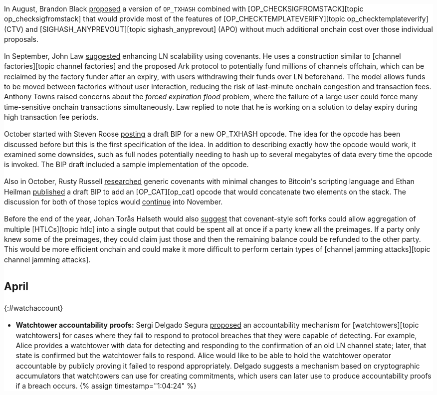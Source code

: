 In August, Brandon Black [proposed][aug combo] a version of `OP_TXHASH`
combined with [OP_CHECKSIGFROMSTACK][topic op_checksigfromstack] that
would provide most of the features of [OP_CHECKTEMPLATEVERIFY][topic
op_checktemplateverify] (CTV) and [SIGHASH_ANYPREVOUT][topic
sighash_anyprevout] (APO) without much additional onchain cost over
those individual proposals.

In September, John Law [suggested][sep lnscale] enhancing LN
scalability using covenants. He uses a construction similar to [channel
factories][topic channel factories] and the proposed Ark protocol to
potentially fund millions of channels offchain, which can be reclaimed
by the factory funder after an expiry, with users withdrawing their
funds over LN beforehand. The model allows funds to be moved between
factories without user interaction, reducing the risk of last-minute
onchain congestion and transaction fees. Anthony Towns raised concerns
about the _forced expiration flood_ problem, where the failure of a
large user could force many time-sensitive onchain transactions
simultaneously. Law replied to note that he is working on a solution to
delay expiry during high transaction fee periods.

October started with Steven Roose [posting][oct txhash] a draft BIP for
a new OP_TXHASH opcode. The idea for the opcode has been discussed
before but this is the first specification of the idea. In addition to
describing exactly how the opcode would work, it examined some
downsides, such as full nodes potentially needing to hash up to several
megabytes of data every time the opcode is invoked. The BIP draft
included a sample implementation of the opcode.

Also in October, Rusty Russell [researched][oct generic] generic
covenants with minimal changes to Bitcoin's scripting language and Ethan
Heilman [published][oct op_cat] a draft BIP to add an [OP_CAT][op_cat]
opcode that would concatenate two elements on the stack.  The discussion
for both of those topics would [continue][nov cov] into November.

Before the end of the year, Johan Torås Halseth would also [suggest][nov
htlcagg] that covenant-style soft forks could allow aggregation
of multiple [HTLCs][topic htlc] into a single output that could be spent
all at once if a party knew all the preimages. If a party only knew some
of the preimages, they could claim just those and then the remaining
balance could be refunded to the other party. This would be more
efficient onchain and could make it more difficult to perform certain
types of [channel jamming attacks][topic channel jamming attacks].

</div>

## April

{:#watchaccount}
- **Watchtower accountability proofs:** Sergi Delgado Segura [proposed][apr watchtower] an accountability
mechanism for [watchtowers][topic watchtowers] for cases where they fail to respond to
protocol breaches that they were capable of detecting. For example,
Alice provides a watchtower with data for detecting and responding to
the confirmation of an old LN channel state; later, that state is
confirmed but the watchtower fails to respond. Alice would like to be
able to hold the watchtower operator accountable by publicly proving it
failed to respond appropriately.  Delgado suggests a mechanism based on
cryptographic accumulators that watchtowers can use for creating
commitments, which users can later use to produce accountability proofs
if a breach occurs. {% assign timestamp="1:04:24" %}


[implementing musig2]: /en/bitgo-musig2/
[building software with miniscript]: /en/wizardsardine-miniscript/
[apr bitgo]: /en/bitgo-musig2/
[apr blinding]: /en/newsletters/2023/04/05/#bolts-765
[apr htlcendo]: /en/newsletters/2023/05/17/#testing-htlc-endorsement
[apr ldk]: /en/newsletters/2023/04/26/#ldk-0-0-115
[apr lnd]: /en/newsletters/2023/04/05/#lnd-v0-16-0-beta
[apr loop]: /en/newsletters/2023/05/24/#lightning-loop-defaults-to-musig2
[apr musig2 psbt]: /en/newsletters/2023/10/18/#proposed-bip-for-musig2-fields-in-psbts
[apr musig2]: /en/newsletters/2023/04/12/#bips-1372
[apr rgb]: /en/newsletters/2023/04/19/#rgb-update
[apr secp]: /en/newsletters/2023/04/12/#libsecp256k1-0-3-1
[apr signrpc]: /en/newsletters/2023/02/15/#lnd-7171
[apr splicing]: /en/newsletters/2023/04/12/#splicing-specification-discussions
[apr taproot channels]: /en/newsletters/2023/08/30/#lnd-7904
[apr watchtower]: /en/newsletters/2023/04/05/#watchtower-accountability-proofs
[aug antidos]: /en/newsletters/2023/08/09/#denial-of-service-dos-protection-design-philosophy
[aug bdk]: /en/newsletters/2023/08/09/#bdk-0-28-1
[aug btcpay]: /en/newsletters/2023/08/02/#btcpay-server-1-11-1
[aug cln]: /en/newsletters/2023/08/30/#core-lightning-23-08
[aug combo]: /en/newsletters/2023/08/30/#covenant-mashup-using-txhash-and-csfs
[aug fraud]: /en/newsletters/2023/08/23/#fraud-proofs-for-outdated-backup-state
[aug fundingdos]: /en/newsletters/2023/08/30/#disclosure-of-past-ln-vulnerability-related-to-fake-funding
[aug htlcendo]: /en/newsletters/2023/08/09/#htlc-endorsement-testing-and-data-collection
[aug lnd taproot]: /en/newsletters/2023/08/30/#lnd-7904
[aug milksad]: /en/newsletters/2023/08/09/#libbitcoin-bitcoin-explorer-security-disclosure
[aug onion]: /en/newsletters/2023/08/09/#bolts-759
[aug opreturn]: /en/newsletters/2023/08/09/#proposed-changes-to-bitcoin-core-default-relay-policy
[aug payjoin]: /en/newsletters/2023/08/16/#serverless-payjoin
[aug sp]: /en/newsletters/2023/08/09/#bitcoin-core-pr-review-club
[chatbtc]: https://chat.bitcoinsearch.xyz/
[dec bcc]: /en/newsletters/2023/12/06/#bitcoin-core-26-0
[dec cluster]: /en/newsletters/2023/12/06/#cluster-mempool-discussion
[dec liqad]: /en/newsletters/2023/12/13/#discussion-about-griefing-liquidity-ads
[dec payjoin]: /en/newsletters/2023/12/13/#payjoin-client-for-bitcoin-core-released
[dec warnet announce]: /en/newsletters/2023/12/13/#bitcoin-network-simulation-tool-warnet-announced
[dec zipkin warnet]: /en/newsletters/2023/12/06/#testing-with-warnet
[feb bitcoinsearch]: /en/newsletters/2023/02/15/#bitcoinsearch-xyz
[feb cln offers]: /en/newsletters/2023/02/08/#core-lightning-5892
[feb codex32]: /en/newsletters/2023/02/22/#proposed-bip-for-codex32-seed-encoding-scheme
[feb eclair offers]: /en/newsletters/2023/02/22/#eclair-2479
[feb htlcendo]: /en/newsletters/2023/02/22/#feedback-requested-on-ln-good-neighbor-scoring
[feb lnflag]: /en/newsletters/2023/02/22/#ln-quality-of-service-flag
[feb miniscript]: /en/newsletters/2023/02/22/#bitcoin-core-24149
[feb op_vault2]: /en/newsletters/2023/03/08/#alternative-design-for-op-vault
[feb op_vault]: /en/newsletters/2023/02/22/#draft-bip-for-op-vault
[feb ord1]: /en/newsletters/2023/02/08/#discussion-about-storing-data-in-the-block-chain
[feb ord2]: /en/newsletters/2023/02/15/#continued-discussion-about-block-chain-data-storage
[feb payjoin]: /en/newsletters/2023/02/01/#serverless-payjoin-proposal
[feb storage]: /en/newsletters/2023/02/15/#core-lightning-5361
[jamming paper]: /en/newsletters/2022/11/16/#paper-about-channel-jamming-attacks
[jan bip329]: /en/newsletters/2023/01/25/#bips-1383
[jan eclair]: /en/newsletters/2023/01/04/#eclair-0-8-0
[jan hwi]: /en/newsletters/2023/01/18/#hwi-2-2-0
[jan inquisition]: /en/newsletters/2023/01/04/#bitcoin-inquisition
[jan op_vault]: /en/newsletters/2023/01/18/#proposal-for-new-vault-specific-opcodes
[jan potentiam]: /en/newsletters/2023/01/11/#non-interactive-ln-channel-open-commitments
[jul cleanup]: /en/newsletters/2023/07/12/#ln-specification-clean-up-proposed
[jul htlcendo]: /en/newsletters/2023/07/26/#channel-jamming-mitigation-proposals
[jul hwi]: /en/newsletters/2023/07/26/#hwi-2-3-0
[jul ldk]: /en/newsletters/2023/07/26/#ldk-0-0-116
[jul lnclose]: /en/newsletters/2023/07/26/#simplified-ln-closing-protocol
[jul pdk]: /en/newsletters/2023/07/19/#payjoin-sdk-announced
[jul summit]: /en/newsletters/2023/07/26/#ln-summit-notes
[jul vls]: /en/newsletters/2023/07/19/#validating-lightning-signer-vls-beta-announced
[jun eclair]: /en/newsletters/2023/06/21/#eclair-v0-9-0
[jun matt]: /en/newsletters/2023/06/07/#using-matt-to-replicate-ctv-and-manage-joinpools
[jun sp]: /en/newsletters/2023/06/14/#draft-bip-for-silent-payments
[jun specsf]: /en/newsletters/2023/06/28/#speculatively-using-hoped-for-consensus-changes
[mar cln]: /en/newsletters/2023/03/08/#core-lightning-23-02
[mar mpchan]: /en/newsletters/2023/03/29/#preventing-stranded-capital-with-multiparty-channels-and-channel-factories
[mar rb]: /en/newsletters/2023/03/29/#rust-bitcoin-0-30-0
[may ark]: /en/newsletters/2023/05/31/#proposal-for-a-managed-joinpool-protocol
[may bcc]: /en/newsletters/2023/05/31/#bitcoin-core-25-0
[may cln]: /en/newsletters/2023/05/24/#core-lightning-23-05
[may cluster]: /en/newsletters/2023/05/17/#mempool-clustering
[may lsp]: /en/newsletters/2023/05/17/#request-for-feedback-on-proposed-specifications-for-lsps
[may matt]: /en/newsletters/2023/05/03/#matt-based-vaults
[may payjoin]: /en/newsletters/2023/05/17/#advanced-payjoin-applications
[may state]: /en/newsletters/2023/05/24/#state-compression-with-zero-knowledge-validity-proofs
[newsletters]: /en/newsletters/
[nov cln]: /en/newsletters/2023/11/29/#core-lightning-23-11
[nov cov]: /en/newsletters/2023/11/01/#continued-discussion-about-scripting-changes
[nov htlcagg]: /en/newsletters/2023/11/08/#htlc-aggregation-with-covenants
[nov ldk]: /en/newsletters/2023/11/01/#ldk-0-0-118
[nov liqad]: /en/newsletters/2023/11/29/#update-to-the-liquidity-ads-specification
[nov offers]: /en/newsletters/2023/11/22/#offers-compatible-ln-addresses
[oct assumeutxo]: /en/newsletters/2023/10/11/#bitcoin-core-27596
[oct bitvm]: /en/newsletters/2023/10/18/#payments-contingent-on-arbitrary-computation
[oct cycling]: /en/newsletters/2023/10/25/#replacement-cycling-vulnerability-against-htlcs
[oct generic]: /en/newsletters/2023/10/25/#research-into-generic-covenants-with-minimal-script-language-changes
[oct ldk]: /en/newsletters/2023/10/11/#ldk-0-0-117
[oct lnd]: /en/newsletters/2023/10/04/#lnd-v0-17-0-beta
[oct miniscript]: /en/newsletters/2023/10/18/#bitcoin-core-27255
[oct op_cat]: /en/newsletters/2023/10/25/#proposed-bip-for-op-cat
[oct p2pv2]: /en/newsletters/2023/10/11/#bitcoin-core-28331
[oct pss]: /en/newsletters/2023/10/04/#payment-splitting-and-switching
[oct sidepool]: /en/newsletters/2023/10/04/#pooled-liquidity-for-ln
[oct txhash]: /en/newsletters/2023/10/11/#specification-for-op-txhash-proposed
[policy series]: /en/blog/waiting-for-confirmation/
[sep lnscale]: /en/newsletters/2023/09/27/#using-covenants-to-improve-ln-scalability
[sep secp]: /en/newsletters/2023/09/06/#libsecp256k1-0-4-0
[sept compress]: /en/newsletters/2023/09/06/#bitcoin-transaction-compression
[sept ldk offers]: /en/newsletters/2023/09/20/#ldk-2371
[sept tapassets]: /en/newsletters/2023/09/13/#specifications-for-taproot-assets
[tapsim]: /en/newsletters/2023/06/21/#tapscript-debugger-tapsim
[tldr]: https://tldr.bitcoinsearch.xyz/
[topics index]: /en/topics/
[yirs 2018]: /en/newsletters/2018/12/28/
[yirs 2019]: /en/newsletters/2019/12/28/
[yirs 2020]: /en/newsletters/2020/12/23/
[yirs 2021]: /en/newsletters/2021/12/22/
[yirs 2022]: /en/newsletters/2022/12/21/